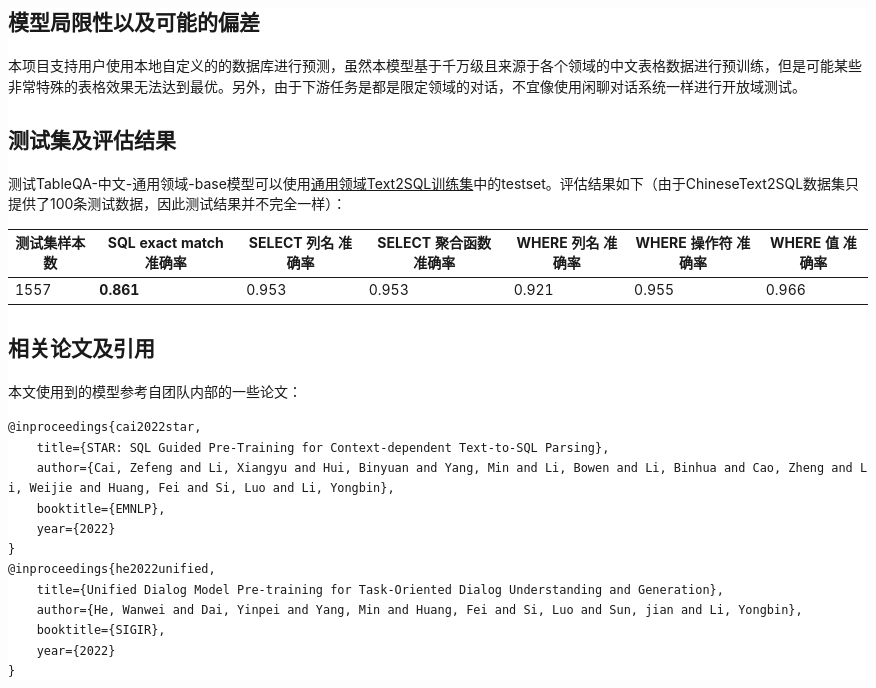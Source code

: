 ## 模型局限性以及可能的偏差
本项目支持用户使用本地自定义的的数据库进行预测，虽然本模型基于千万级且来源于各个领域的中文表格数据进行预训练，但是可能某些非常特殊的表格效果无法达到最优。另外，由于下游任务是都是限定领域的对话，不宜像使用闲聊对话系统一样进行开放域测试。

## 测试集及评估结果

测试TableQA-中文-通用领域-base模型可以使用[通用领域Text2SQL训练集](https://modelscope.cn/datasets/modelscope/ChineseText2SQL)中的testset。评估结果如下（由于ChineseText2SQL数据集只提供了100条测试数据，因此测试结果并不完全一样）：

| 测试集样本数 | **SQL exact match 准确率** | SELECT 列名 准确率 | SELECT 聚合函数 准确率 | WHERE 列名 准确率 | WHERE 操作符 准确率 | WHERE 值 准确率 |
| --------------------- | ---------------------- | ---------------------- | ---------------------- | ---------------------- | ---------------------- | ---------------------- |
| 1557 | **0.861** | 0.953 | 0.953 | 0.921 | 0.955 | 0.966 |

## 相关论文及引用
本文使用到的模型参考自团队内部的一些论文：

```
@inproceedings{cai2022star, 
    title={STAR: SQL Guided Pre-Training for Context-dependent Text-to-SQL Parsing}, 
    author={Cai, Zefeng and Li, Xiangyu and Hui, Binyuan and Yang, Min and Li, Bowen and Li, Binhua and Cao, Zheng and Li, Weijie and Huang, Fei and Si, Luo and Li, Yongbin}, 
    booktitle={EMNLP}, 
    year={2022} 
}
@inproceedings{he2022unified, 
    title={Unified Dialog Model Pre-training for Task-Oriented Dialog Understanding and Generation}, 
    author={He, Wanwei and Dai, Yinpei and Yang, Min and Huang, Fei and Si, Luo and Sun, jian and Li, Yongbin}, 
    booktitle={SIGIR}, 
    year={2022} 
}
```